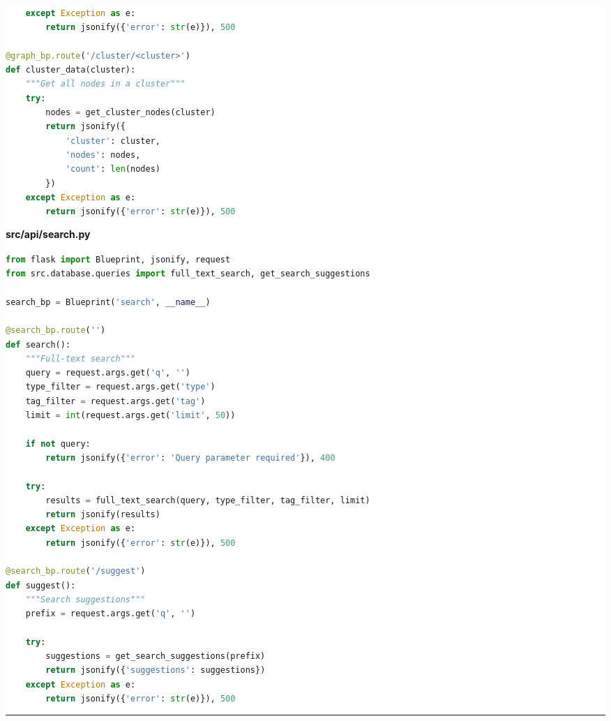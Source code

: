 ```python
    except Exception as e:
        return jsonify({'error': str(e)}), 500

@graph_bp.route('/cluster/<cluster>')
def cluster_data(cluster):
    """Get all nodes in a cluster"""
    try:
        nodes = get_cluster_nodes(cluster)
        return jsonify({
            'cluster': cluster,
            'nodes': nodes,
            'count': len(nodes)
        })
    except Exception as e:
        return jsonify({'error': str(e)}), 500
```

**src/api/search.py**
```python
from flask import Blueprint, jsonify, request
from src.database.queries import full_text_search, get_search_suggestions

search_bp = Blueprint('search', __name__)

@search_bp.route('')
def search():
    """Full-text search"""
    query = request.args.get('q', '')
    type_filter = request.args.get('type')
    tag_filter = request.args.get('tag')
    limit = int(request.args.get('limit', 50))

    if not query:
        return jsonify({'error': 'Query parameter required'}), 400

    try:
        results = full_text_search(query, type_filter, tag_filter, limit)
        return jsonify(results)
    except Exception as e:
        return jsonify({'error': str(e)}), 500

@search_bp.route('/suggest')
def suggest():
    """Search suggestions"""
    prefix = request.args.get('q', '')

    try:
        suggestions = get_search_suggestions(prefix)
        return jsonify({'suggestions': suggestions})
    except Exception as e:
        return jsonify({'error': str(e)}), 500
```

---